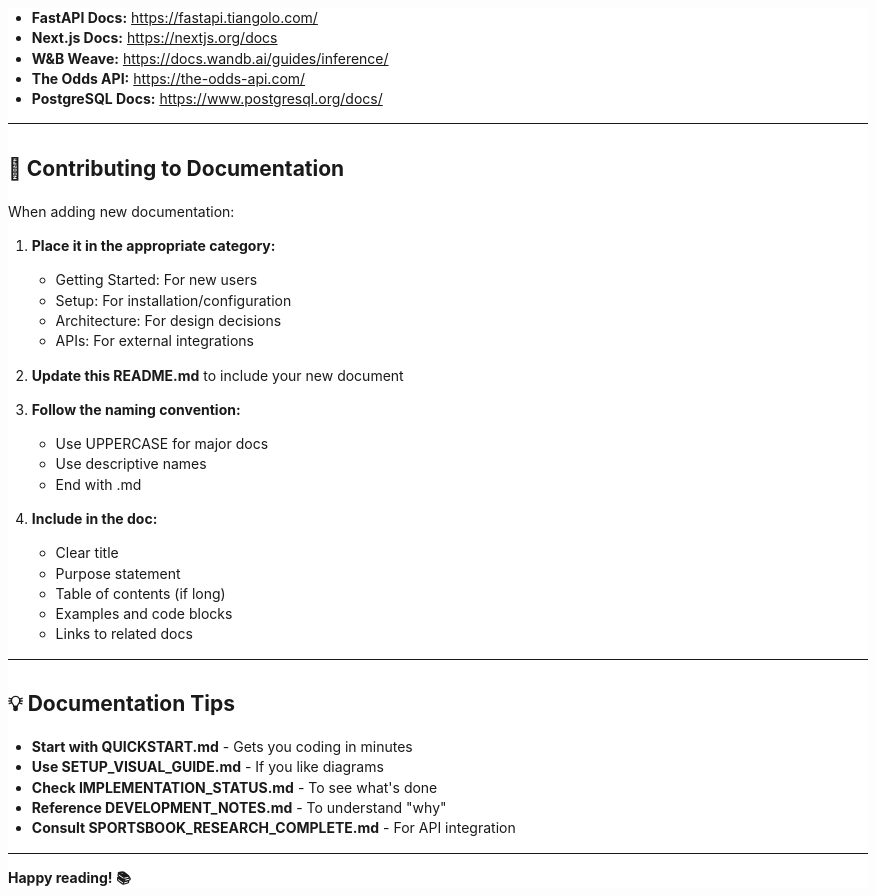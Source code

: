 - **FastAPI Docs:** https://fastapi.tiangolo.com/
- **Next.js Docs:** https://nextjs.org/docs
- **W&B Weave:** https://docs.wandb.ai/guides/inference/
- **The Odds API:** https://the-odds-api.com/
- **PostgreSQL Docs:** https://www.postgresql.org/docs/

---

## 📝 Contributing to Documentation

When adding new documentation:

1. **Place it in the appropriate category:**
   - Getting Started: For new users
   - Setup: For installation/configuration
   - Architecture: For design decisions
   - APIs: For external integrations

2. **Update this README.md** to include your new document

3. **Follow the naming convention:**
   - Use UPPERCASE for major docs
   - Use descriptive names
   - End with .md

4. **Include in the doc:**
   - Clear title
   - Purpose statement
   - Table of contents (if long)
   - Examples and code blocks
   - Links to related docs

---

## 💡 Documentation Tips

- **Start with QUICKSTART.md** - Gets you coding in minutes
- **Use SETUP_VISUAL_GUIDE.md** - If you like diagrams
- **Check IMPLEMENTATION_STATUS.md** - To see what's done
- **Reference DEVELOPMENT_NOTES.md** - To understand "why"
- **Consult SPORTSBOOK_RESEARCH_COMPLETE.md** - For API integration

---

**Happy reading! 📚**

